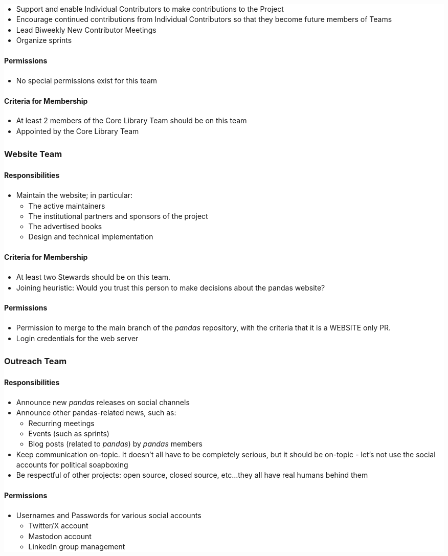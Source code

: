 * Support and enable Individual Contributors to make contributions to the Project
* Encourage continued contributions from Individual Contributors so that they become
  future members of Teams
* Lead Biweekly New Contributor Meetings
* Organize sprints

#### Permissions

* No special permissions exist for this team

#### Criteria for Membership

* At least 2 members of the Core Library Team should be on this team
* Appointed by the Core Library Team

### Website Team

#### Responsibilities

* Maintain the website; in particular:
    * The active maintainers
    * The institutional partners and sponsors of the project
    * The advertised books
    * Design and technical implementation

#### Criteria for Membership

* At least two Stewards should be on this team.
* Joining heuristic: Would you trust this person to make decisions about the pandas
  website?

#### Permissions

* Permission to merge to the main branch of the _pandas_ repository, with the criteria
  that it is a WEBSITE only PR.
* Login credentials for the web server

### Outreach Team

#### Responsibilities

* Announce new _pandas_ releases on social channels
* Announce other pandas-related news, such as:
    * Recurring meetings
    * Events (such as sprints)
    * Blog posts (related to _pandas_) by _pandas_ members
* Keep communication on-topic. It doesn’t all have to be completely serious, but it
  should be on-topic - let’s not use the social accounts for political soapboxing
* Be respectful of other projects: open source, closed source, etc…they all have real
  humans behind them

#### Permissions

* Usernames and Passwords for various social accounts
    * Twitter/X account 
    * Mastodon account 
    * LinkedIn group management
